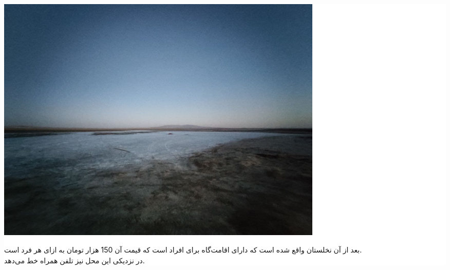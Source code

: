   <img src="/assets/img/29-abouzeidabad/30.jpg" alt="mhkarami97" width="600" />
</p>

بعد از آن نخلستان واقع شده است که دارای اقامت‌گاه برای افراد است که قیمت آن 150 هزار تومان به ازای هر فرد است.  
در نزدیکی این محل نیز تلفن همراه خط می‌دهد.  

<p align="center">
